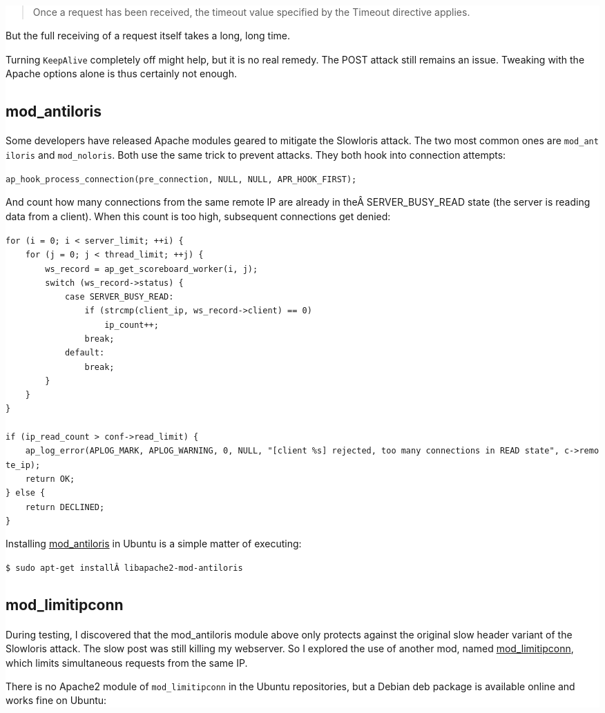 > Once a request has been received, the timeout value specified by the Timeout directive applies.

But the full receiving of a request itself takes a long, long time.

Turning `KeepAlive` completely off might help, but it is no real remedy. The POST attack still remains an issue. Tweaking with the Apache options alone is thus certainly not enough.

##  mod_antiloris

Some developers have released Apache modules geared to mitigate the Slowloris attack. The two most common ones are `mod_antiloris` and `mod_noloris`. Both use the same trick to prevent attacks. They both hook into connection attempts:

    ap_hook_process_connection(pre_connection, NULL, NULL, APR_HOOK_FIRST);

And count how many connections from the same remote IP are already in theÂ SERVER_BUSY_READ state (the server is reading data from a client). When this count is too high, subsequent connections get denied:

    for (i = 0; i < server_limit; ++i) {
        for (j = 0; j < thread_limit; ++j) {
            ws_record = ap_get_scoreboard_worker(i, j);
            switch (ws_record->status) {
                case SERVER_BUSY_READ:
                    if (strcmp(client_ip, ws_record->client) == 0)
                        ip_count++;
                    break;
                default:
                    break;
            }
        }
    }

    if (ip_read_count > conf->read_limit) {
        ap_log_error(APLOG_MARK, APLOG_WARNING, 0, NULL, "[client %s] rejected, too many connections in READ state", c->remote_ip);
        return OK;
    } else {
        return DECLINED;
    }

Installing [mod_antiloris](http://sourceforge.net/projects/mod-antiloris/) in Ubuntu is a simple matter of executing:

`$ sudo apt-get installÂ libapache2-mod-antiloris`

##  mod_limitipconn

During testing, I discovered that the mod_antiloris module above only protects against the original slow header variant of the Slowloris attack. The slow post was still killing my webserver. So I explored the use of another mod, named [mod_limitipconn](http://dominia.org/djao/limitipconn2.html), which limits simultaneous requests from the same IP.

There is no Apache2 module of `mod_limitipconn` in the Ubuntu repositories, but a Debian deb package is available online and works fine on Ubuntu:
